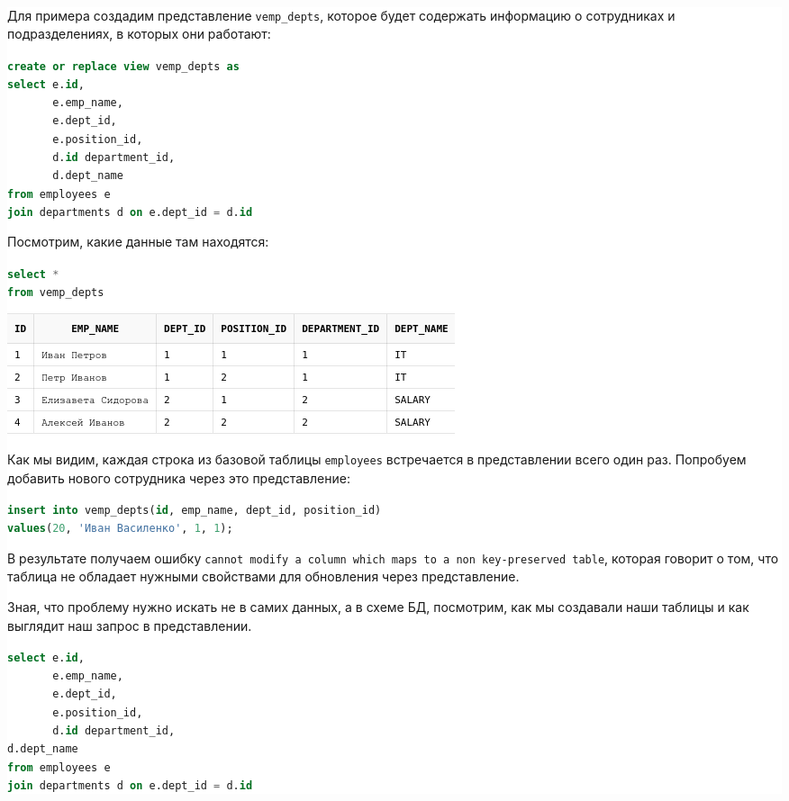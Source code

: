Для примера создадим представление `vemp_depts`, которое будет содержать
информацию о сотрудниках и подразделениях, в которых они работают:

```sql
create or replace view vemp_depts as
select e.id,
       e.emp_name,
       e.dept_id,
       e.position_id,
       d.id department_id,
       d.dept_name
from employees e
join departments d on e.dept_id = d.id
```

Посмотрим, какие данные там находятся:

```sql
select *
from vemp_depts
```

![](/img/14_views/vemp_depts_1.png)

Как мы видим, каждая строка из базовой таблицы `employees` встречается в
представлении всего один раз. Попробуем добавить нового сотрудника через
это представление:

```sql
insert into vemp_depts(id, emp_name, dept_id, position_id)
values(20, 'Иван Василенко', 1, 1);
```

В результате получаем ошибку
`cannot modify a column which maps to a non key-preserved table`,
которая говорит о том, что таблица не обладает нужными свойствами для
обновления через представление.

Зная, что проблему нужно искать не в самих данных, а в схеме БД,
посмотрим, как мы создавали наши таблицы и как выглядит наш запрос в
представлении.

```sql
select e.id,
       e.emp_name,
       e.dept_id,
       e.position_id,
       d.id department_id,
d.dept_name
from employees e
join departments d on e.dept_id = d.id
```
